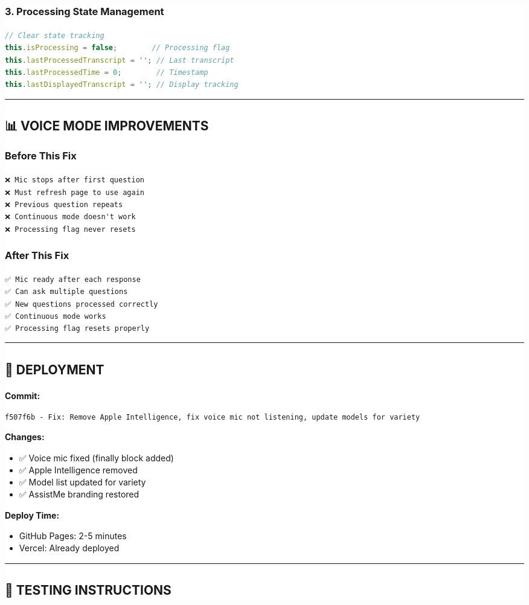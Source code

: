 ### 3. Processing State Management
```javascript
// Clear state tracking
this.isProcessing = false;        // Processing flag
this.lastProcessedTranscript = ''; // Last transcript
this.lastProcessedTime = 0;        // Timestamp
this.lastDisplayedTranscript = ''; // Display tracking
```

---

## 📊 VOICE MODE IMPROVEMENTS

### Before This Fix
```
❌ Mic stops after first question
❌ Must refresh page to use again
❌ Previous question repeats
❌ Continuous mode doesn't work
❌ Processing flag never resets
```

### After This Fix
```
✅ Mic ready after each response
✅ Can ask multiple questions
✅ New questions processed correctly
✅ Continuous mode works
✅ Processing flag resets properly
```

---

## 🚀 DEPLOYMENT

**Commit:**
```
f507f6b - Fix: Remove Apple Intelligence, fix voice mic not listening, update models for variety
```

**Changes:**
- ✅ Voice mic fixed (finally block added)
- ✅ Apple Intelligence removed
- ✅ Model list updated for variety
- ✅ AssistMe branding restored

**Deploy Time:**
- GitHub Pages: 2-5 minutes
- Vercel: Already deployed

---

## 📝 TESTING INSTRUCTIONS
